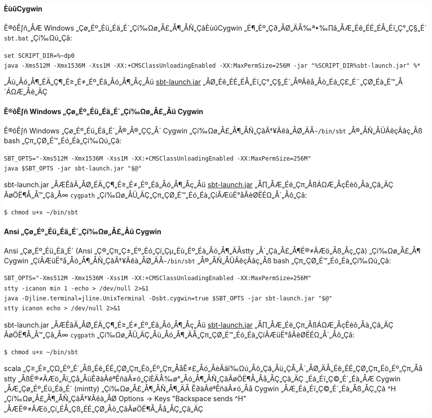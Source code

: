 #### ÈùûCygwin

Ê®ôÊ∫ñ„ÅÆ Windows „Çø„Éº„Éü„Éä„É´„Çí‰Ωø„Å£„Å¶„ÅÑ„ÇãÈùûCygwin „É¶„Éº„Ç∂„ÅØ„ÄÅ‰ª•‰∏ã„ÅÆ„Éê„ÉÉ„ÉÅ„Éï„Ç°„Ç§„É´ `sbt.bat` „Çí‰Ωú„Çã:

```
set SCRIPT_DIR=%~dp0
java -Xms512M -Xmx1536M -Xss1M -XX:+CMSClassUnloadingEnabled -XX:MaxPermSize=256M -jar "%SCRIPT_DIR%sbt-launch.jar" %*
```

„Åù„Åó„Å¶„ÉÄ„Ç¶„É≥„É≠„Éº„Éâ„Åó„Å¶„Åç„Åü [sbt-launch.jar][sbt-launch.jar] „ÅØ„Éê„ÉÉ„ÉÅ„Éï„Ç°„Ç§„É´„Å®Âêå„Åò„Éá„Ç£„É¨„ÇØ„Éà„É™„Å´ÁΩÆ„Åè„ÄÇ

#### Ê®ôÊ∫ñ Windows „Çø„Éº„Éü„Éä„É´„Çí‰Ωø„Å£„Åü Cygwin

Ê®ôÊ∫ñ Windows „Çø„Éº„Éü„Éä„É´„Å®„Å®„ÇÇ„Å´ Cygwin „Çí‰Ωø„Å£„Å¶„ÅÑ„ÇãÂ†¥Âêà„ÅØ„ÄÅ`~/bin/sbt` „Å®„ÅÑ„ÅÜÂêçÂâç„Åß bash „Çπ„ÇØ„É™„Éó„Éà„Çí‰Ωú„Çã:

```
SBT_OPTS="-Xms512M -Xmx1536M -Xss1M -XX:+CMSClassUnloadingEnabled -XX:MaxPermSize=256M"
java $SBT_OPTS -jar sbt-launch.jar "$@"
```

sbt-launch.jar „ÅÆÊâÄ„ÅØ„ÉÄ„Ç¶„É≥„É≠„Éº„Éâ„Åó„Å¶„Åç„Åü [sbt-launch.jar][sbt-launch.jar] „Å∏„ÅÆ„Éë„Çπ„ÅßÁΩÆ„ÅçÊèõ„Åà„Çã„ÄÇ
ÂøÖË¶Å„Å™„Çâ„Å∞ `cygpath` „Çí‰Ωø„ÅÜ„ÄÇ„Çπ„ÇØ„É™„Éó„Éà„ÇíÂÆüË°åÂèØËÉΩ„Å´„Åô„Çã:

```
$ chmod u+x ~/bin/sbt
```

#### Ansi „Çø„Éº„Éü„Éä„É´„Çí‰Ωø„Å£„Åü Cygwin

Ansi „Çø„Éº„Éü„Éä„É´ (Ansi „Ç®„Çπ„Ç±„Éº„Éó„Çí„Çµ„Éù„Éº„Éà„Åó„Å¶„ÄÅstty „Å´„Çà„Å£„Å¶Ë®≠ÂÆö„Åß„Åç„Çã) „Çí‰Ωø„Å£„Å¶ Cygwin „ÇíÂÆüË°å„Åó„Å¶„ÅÑ„ÇãÂ†¥Âêà„ÅØ„ÄÅ`~/bin/sbt` „Å®„ÅÑ„ÅÜÂêçÂâç„Åß bash „Çπ„ÇØ„É™„Éó„Éà„Çí‰Ωú„Çã:

```
SBT_OPTS="-Xms512M -Xmx1536M -Xss1M -XX:+CMSClassUnloadingEnabled -XX:MaxPermSize=256M"
stty -icanon min 1 -echo > /dev/null 2>&1
java -Djline.terminal=jline.UnixTerminal -Dsbt.cygwin=true $SBT_OPTS -jar sbt-launch.jar "$@"
stty icanon echo > /dev/null 2>&1
```

sbt-launch.jar „ÅÆÊâÄ„ÅØ„ÉÄ„Ç¶„É≥„É≠„Éº„Éâ„Åó„Å¶„Åç„Åü [sbt-launch.jar][sbt-launch.jar] „Å∏„ÅÆ„Éë„Çπ„ÅßÁΩÆ„ÅçÊèõ„Åà„Çã„ÄÇ
ÂøÖË¶Å„Å™„Çâ„Å∞ `cygpath` „Çí‰Ωø„ÅÜ„ÄÇ„Åù„Åó„Å¶„ÄÅ„Çπ„ÇØ„É™„Éó„Éà„ÇíÂÆüË°åÂèØËÉΩ„Å´„Åô„Çã:

```
$ chmod u+x ~/bin/sbt
```

scala „Ç≥„É≥„ÇΩ„Éº„É´„Åß„Éê„ÉÉ„ÇØ„Çπ„Éö„Éº„Çπ„ÅåÊ≠£„Åó„ÅèÂãï‰Ωú„Åô„Çã„Åü„ÇÅ„Å´„ÅØ„ÄÅ„Éê„ÉÉ„ÇØ„Çπ„Éö„Éº„Çπ„Åå
stty „ÅßË®≠ÂÆö„Åï„Çå„ÅüÊ∂àÂéªÊñáÂ≠ó„ÇíÈÄÅ‰ø°„Åó„Å¶„ÅÑ„ÇãÂøÖË¶Å„Åå„ÅÇ„Çã„ÄÇ
„Éá„Éï„Ç©„É´„Éà„ÅÆ Cygwin „ÅÆ„Çø„Éº„Éü„Éä„É´ (mintty) „Çí‰Ωø„Å£„Å¶„ÅÑ„Å¶„ÄÅ
Ê∂àÂéªÊñáÂ≠ó„Åå Cygwin „ÅÆ„Éá„Éï„Ç©„É´„Éà„Åß„ÅÇ„Çã ^H „Çí‰Ωø„Å£„Å¶„ÅÑ„ÇãÂ†¥Âêà„ÅØ
Options -> Keys "Backspace sends ^H"  „ÅÆË®≠ÂÆö„Çí„ÉÅ„Çß„ÉÉ„ÇØ„Åô„ÇãÂøÖË¶Å„Åå„ÅÇ„Çã„ÄÇ


  [Basic-Def]: Basic-Def.html
  [Scopes]: Scopes.html
  [More-About-Settings]: More-About-Settings.html
  [Basic-Def]: Basic-Def.html
  [Hello]: Hello.html
  [Running]: Running.html
  [MSI]: https://dl.bintray.com/sbt/native-packages/sbt/0.13.11/sbt-0.13.11.msi
  [Setup-Notes]: ../../docs/Setup-Notes.html
  [Mac]: Installing-sbt-on-Mac.html
  [Windows]: Installing-sbt-on-Windows.html
  [Linux]: Installing-sbt-on-Linux.html
  [Manual-Installation]: Manual-Installation.html
  [Activator-Installation]: Activator-Installation.html
  [ZIP]: https://dl.bintray.com/sbt/native-packages/sbt/0.13.11/sbt-0.13.11.zip
  [TGZ]: https://dl.bintray.com/sbt/native-packages/sbt/0.13.11/sbt-0.13.11.tgz
  [Manual-Installation]: Manual-Installation.html
  [Activator-Installation]: Activator-Installation.html
  [MSI]: https://dl.bintray.com/sbt/native-packages/sbt/0.13.11/sbt-0.13.11.msi
  [ZIP]: https://dl.bintray.com/sbt/native-packages/sbt/0.13.11/sbt-0.13.11.zip
  [TGZ]: https://dl.bintray.com/sbt/native-packages/sbt/0.13.11/sbt-0.13.11.tgz
  [Activator-Installation]: Activator-Installation.html
  [ZIP]: https://dl.bintray.com/sbt/native-packages/sbt/0.13.11/sbt-0.13.11.zip
  [TGZ]: https://dl.bintray.com/sbt/native-packages/sbt/0.13.11/sbt-0.13.11.tgz
  [RPM]: https://dl.bintray.com/sbt/rpm/sbt-0.13.11.rpm
  [DEB]: https://dl.bintray.com/sbt/debian/sbt-0.13.11.deb
  [Manual-Installation]: Manual-Installation.html
  [Activator-Installation]: Activator-Installation.html
  [website127]: https://github.com/sbt/website/issues/12
  [sbt-launch.jar]: https://repo.typesafe.com/typesafe/ivy-releases/org.scala-sbt/sbt-launch/0.13.11/sbt-launch.jar
  [Manual-Installation]: Manual-Installation.html
  [Basic-Def]: Basic-Def.html
  [Setup]: Setup.html
  [Hello]: Hello.html
  [Setup]: Setup.html
  [Organizing-Build]: Organizing-Build.html
  [Maven]: https://maven.apache.org/
  [Hello]: Hello.html
  [Setup]: Setup.html
  [Triggered-Execution]: ../../docs/Triggered-Execution.html
  [Command-Line-Reference]: ../../docs/Command-Line-Reference.html